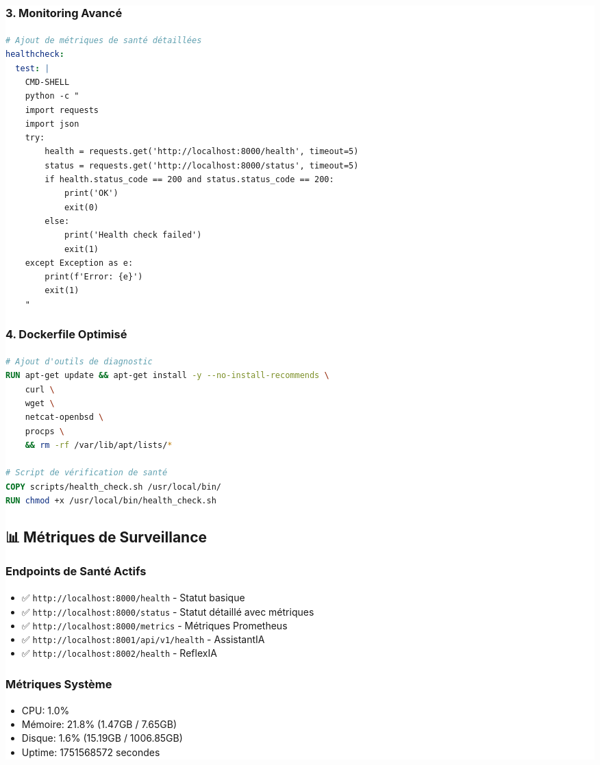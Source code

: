 
### 3. Monitoring Avancé
```yaml
# Ajout de métriques de santé détaillées
healthcheck:
  test: |
    CMD-SHELL
    python -c "
    import requests
    import json
    try:
        health = requests.get('http://localhost:8000/health', timeout=5)
        status = requests.get('http://localhost:8000/status', timeout=5)
        if health.status_code == 200 and status.status_code == 200:
            print('OK')
            exit(0)
        else:
            print('Health check failed')
            exit(1)
    except Exception as e:
        print(f'Error: {e}')
        exit(1)
    "
```

### 4. Dockerfile Optimisé
```dockerfile
# Ajout d'outils de diagnostic
RUN apt-get update && apt-get install -y --no-install-recommends \
    curl \
    wget \
    netcat-openbsd \
    procps \
    && rm -rf /var/lib/apt/lists/*

# Script de vérification de santé
COPY scripts/health_check.sh /usr/local/bin/
RUN chmod +x /usr/local/bin/health_check.sh
```

## 📊 Métriques de Surveillance

### Endpoints de Santé Actifs
- ✅ `http://localhost:8000/health` - Statut basique
- ✅ `http://localhost:8000/status` - Statut détaillé avec métriques
- ✅ `http://localhost:8000/metrics` - Métriques Prometheus
- ✅ `http://localhost:8001/api/v1/health` - AssistantIA
- ✅ `http://localhost:8002/health` - ReflexIA

### Métriques Système
- CPU: 1.0%
- Mémoire: 21.8% (1.47GB / 7.65GB)
- Disque: 1.6% (15.19GB / 1006.85GB)
- Uptime: 1751568572 secondes
